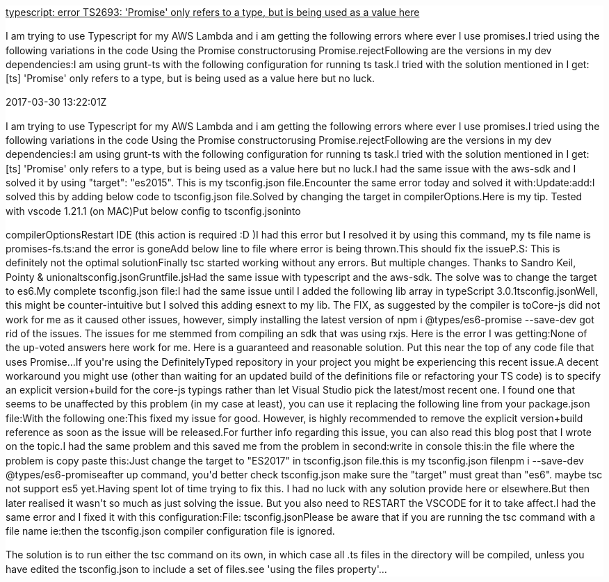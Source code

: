 [typescript: error TS2693: 'Promise' only refers to a type, but is being used as a value here](https://stackoverflow.com/questions/43119163/typescript-error-ts2693-promise-only-refers-to-a-type-but-is-being-used-as)

I am trying to use Typescript for my AWS Lambda and i am getting the following errors where ever I use promises.I tried using the following variations in the code Using the Promise constructorusing Promise.rejectFollowing are the versions in my dev dependencies:I am using grunt-ts with the following configuration for running ts task.I tried with the solution mentioned in I get: [ts] 'Promise' only refers to a type, but is being used as a value here but no luck.

2017-03-30 13:22:01Z

I am trying to use Typescript for my AWS Lambda and i am getting the following errors where ever I use promises.I tried using the following variations in the code Using the Promise constructorusing Promise.rejectFollowing are the versions in my dev dependencies:I am using grunt-ts with the following configuration for running ts task.I tried with the solution mentioned in I get: [ts] 'Promise' only refers to a type, but is being used as a value here but no luck.I had the same issue with the aws-sdk and I solved it by using "target": "es2015". This is my tsconfig.json file.Encounter the same error today and solved it with:Update:add:I solved this by adding below code to tsconfig.json file.Solved by changing the target in compilerOptions.Here is my tip. Tested with vscode 1.21.1 (on MAC)Put below config to tsconfig.jsoninto 

compilerOptionsRestart IDE (this action is required :D )I had this error but I resolved it by using this command, my ts file name is promises-fs.ts:and the error is goneAdd below line to file where error is being thrown.This should fix the issueP.S: This is definitely not the optimal solutionFinally tsc started working without any errors. But multiple changes. Thanks to Sandro Keil, Pointy & unionaltsconfig.jsonGruntfile.jsHad the same issue with typescript and the aws-sdk. The solve was to change the target to es6.My complete tsconfig.json file:I had the same issue until I added the following lib array in typeScript 3.0.1tsconfig.jsonWell, this might be counter-intuitive but I solved this adding esnext to my lib. The FIX, as suggested by the compiler is toCore-js did not work for me as it caused other issues, however, simply installing the latest version of npm i @types/es6-promise --save-dev got rid of the issues. The issues for me stemmed from compiling an sdk that was using rxjs. Here is the error I was getting:None of the up-voted answers here work for me. Here is a guaranteed and reasonable solution. Put this near the top of any code file that uses Promise...If you're using the DefinitelyTyped repository in your project you might be experiencing this recent issue.A decent workaround you might use (other than waiting for an updated build of the definitions file or refactoring your TS code) is to specify an explicit version+build for the core-js typings rather than let Visual Studio pick the latest/most recent one. I found one that seems to be unaffected by this problem (in my case at least), you can use it replacing the following line from your package.json file:With the following one:This fixed my issue for good. However, is highly recommended to remove the explicit version+build reference as soon as the issue will be released.For further info regarding this issue, you can also read this blog post that I wrote on the topic.I had the same problem and this saved me from the problem in second:write in console this:in the file where the problem is copy paste this:Just change the target to "ES2017" in tsconfig.json file.this is my tsconfig.json filenpm i --save-dev  @types/es6-promiseafter up command, you'd better check tsconfig.json make sure the "target" must great than "es6". maybe tsc not support es5 yet.Having spent lot of time trying to fix this. I had no luck with any solution provide here or elsewhere.But then later realised it wasn't so much as just solving the issue. But you also need to RESTART the VSCODE for it to take affect.I had the same error and I fixed it with this configuration:File: tsconfig.jsonPlease be aware that if you are running the tsc command with a file name ie:then the tsconfig.json compiler configuration file is ignored.

The solution is to run either the tsc command on its own, in which case all .ts files in the directory will be compiled, unless you have edited the tsconfig.json to include a set of files.see 'using the files property'...
